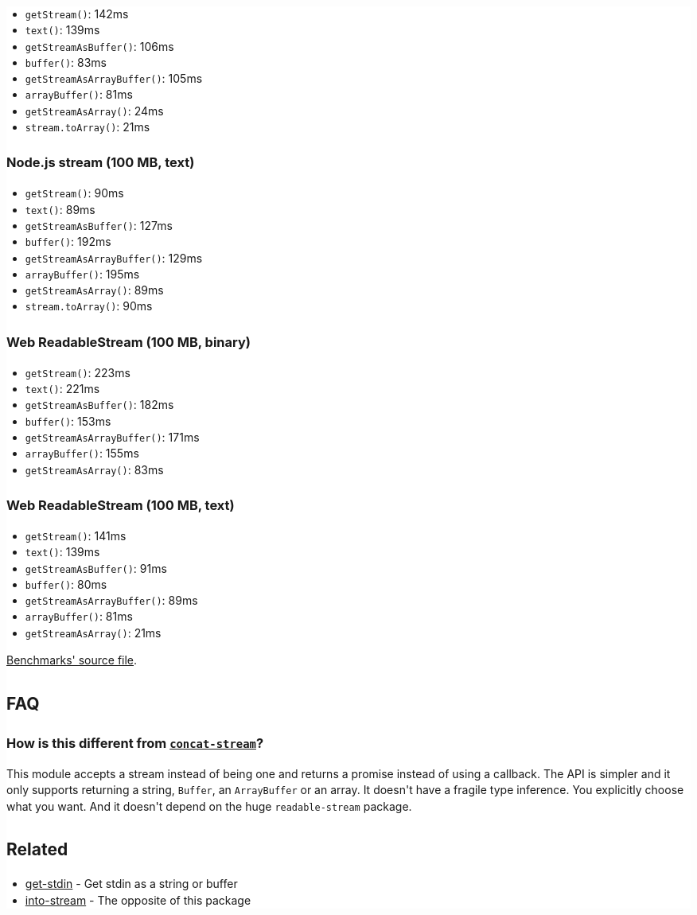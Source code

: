 - `getStream()`: 142ms
- `text()`: 139ms
- `getStreamAsBuffer()`: 106ms
- `buffer()`: 83ms
- `getStreamAsArrayBuffer()`: 105ms
- `arrayBuffer()`: 81ms
- `getStreamAsArray()`: 24ms
- `stream.toArray()`: 21ms

### Node.js stream (100 MB, text)

- `getStream()`: 90ms
- `text()`: 89ms
- `getStreamAsBuffer()`: 127ms
- `buffer()`: 192ms
- `getStreamAsArrayBuffer()`: 129ms
- `arrayBuffer()`: 195ms
- `getStreamAsArray()`: 89ms
- `stream.toArray()`: 90ms

### Web ReadableStream (100 MB, binary)

- `getStream()`: 223ms
- `text()`: 221ms
- `getStreamAsBuffer()`: 182ms
- `buffer()`: 153ms
- `getStreamAsArrayBuffer()`: 171ms
- `arrayBuffer()`: 155ms
- `getStreamAsArray()`: 83ms

### Web ReadableStream (100 MB, text)

- `getStream()`: 141ms
- `text()`: 139ms
- `getStreamAsBuffer()`: 91ms
- `buffer()`: 80ms
- `getStreamAsArrayBuffer()`: 89ms
- `arrayBuffer()`: 81ms
- `getStreamAsArray()`: 21ms

[Benchmarks' source file](benchmarks/index.js).

## FAQ

### How is this different from [`concat-stream`](https://github.com/maxogden/concat-stream)?

This module accepts a stream instead of being one and returns a promise instead of using a callback. The API is simpler and it only supports returning a string, `Buffer`, an `ArrayBuffer` or an array. It doesn't have a fragile type inference. You explicitly choose what you want. And it doesn't depend on the huge `readable-stream` package.

## Related

- [get-stdin](https://github.com/sindresorhus/get-stdin) - Get stdin as a string or buffer
- [into-stream](https://github.com/sindresorhus/into-stream) - The opposite of this package
